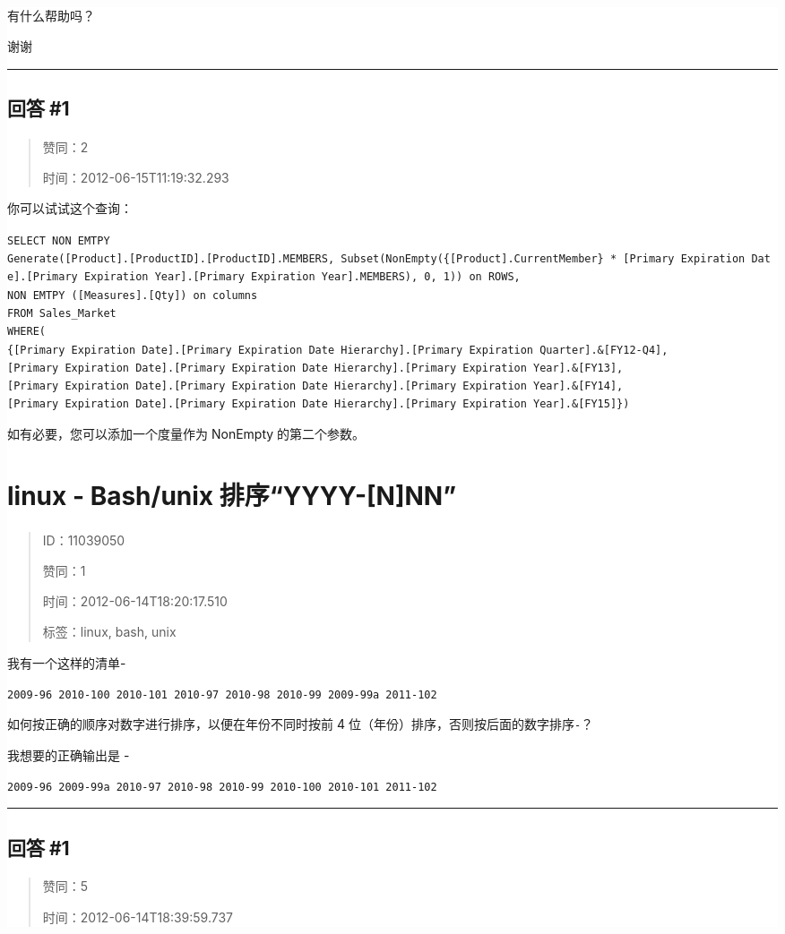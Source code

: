 有什么帮助吗？

谢谢

* * *

## 回答 #1

> 赞同：2
> 
> 时间：2012-06-15T11:19:32.293

你可以试试这个查询：

```
SELECT NON EMTPY
Generate([Product].[ProductID].[ProductID].MEMBERS, Subset(NonEmpty({[Product].CurrentMember} * [Primary Expiration Date].[Primary Expiration Year].[Primary Expiration Year].MEMBERS), 0, 1)) on ROWS,
NON EMTPY ([Measures].[Qty]) on columns
FROM Sales_Market
WHERE(
{[Primary Expiration Date].[Primary Expiration Date Hierarchy].[Primary Expiration Quarter].&[FY12-Q4], 
[Primary Expiration Date].[Primary Expiration Date Hierarchy].[Primary Expiration Year].&[FY13], 
[Primary Expiration Date].[Primary Expiration Date Hierarchy].[Primary Expiration Year].&[FY14], 
[Primary Expiration Date].[Primary Expiration Date Hierarchy].[Primary Expiration Year].&[FY15]}) 
```

如有必要，您可以添加一个度量作为 NonEmpty 的第二个参数。

# linux - Bash/unix 排序“YYYY-[N]NN”

> ID：11039050
> 
> 赞同：1
> 
> 时间：2012-06-14T18:20:17.510
> 
> 标签：linux, bash, unix

我有一个这样的清单-

`2009-96 2010-100 2010-101 2010-97 2010-98 2010-99 2009-99a 2011-102`

如何按正确的顺序对数字进行排序，以便在年份不同时按前 4 位（年份）排序，否则按后面的数字排序`-`？

我想要的正确输出是 -

`2009-96 2009-99a 2010-97 2010-98 2010-99 2010-100 2010-101 2011-102`

* * *

## 回答 #1

> 赞同：5
> 
> 时间：2012-06-14T18:39:59.737
